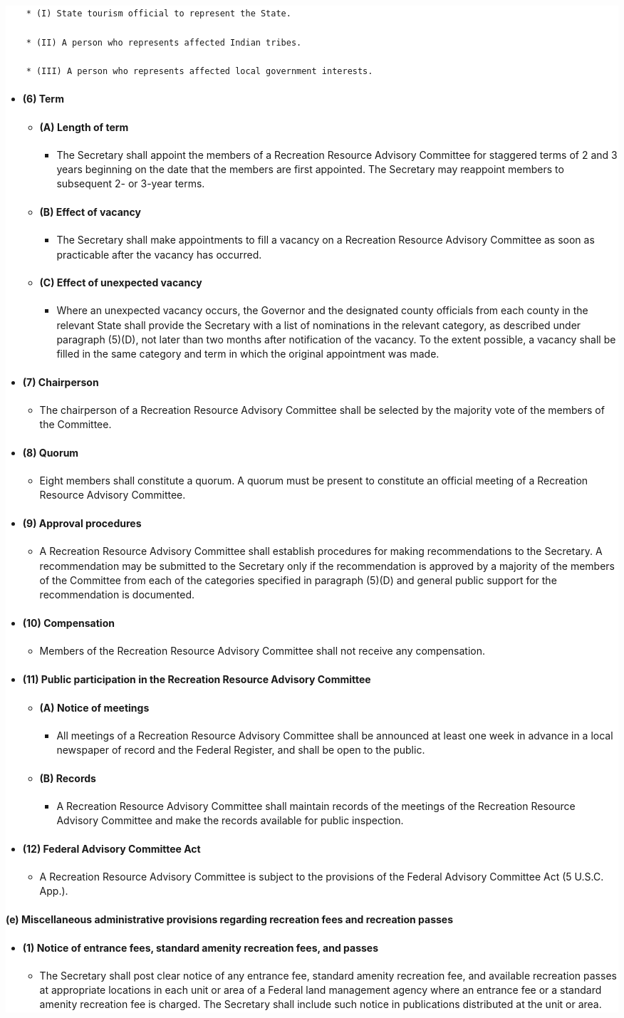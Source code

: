         * (I) State tourism official to represent the State.

        * (II) A person who represents affected Indian tribes.

        * (III) A person who represents affected local government interests.

* #### (6) Term
  * #### (A) Length of term
    * The Secretary shall appoint the members of a Recreation Resource Advisory Committee for staggered terms of 2 and 3 years beginning on the date that the members are first appointed. The Secretary may reappoint members to subsequent 2- or 3-year terms.

  * #### (B) Effect of vacancy
    * The Secretary shall make appointments to fill a vacancy on a Recreation Resource Advisory Committee as soon as practicable after the vacancy has occurred.

  * #### (C) Effect of unexpected vacancy
    * Where an unexpected vacancy occurs, the Governor and the designated county officials from each county in the relevant State shall provide the Secretary with a list of nominations in the relevant category, as described under paragraph (5)(D), not later than two months after notification of the vacancy. To the extent possible, a vacancy shall be filled in the same category and term in which the original appointment was made.

* #### (7) Chairperson
  * The chairperson of a Recreation Resource Advisory Committee shall be selected by the majority vote of the members of the Committee.

* #### (8) Quorum
  * Eight members shall constitute a quorum. A quorum must be present to constitute an official meeting of a Recreation Resource Advisory Committee.

* #### (9) Approval procedures
  * A Recreation Resource Advisory Committee shall establish procedures for making recommendations to the Secretary. A recommendation may be submitted to the Secretary only if the recommendation is approved by a majority of the members of the Committee from each of the categories specified in paragraph (5)(D) and general public support for the recommendation is documented.

* #### (10) Compensation
  * Members of the Recreation Resource Advisory Committee shall not receive any compensation.

* #### (11) Public participation in the Recreation Resource Advisory Committee
  * #### (A) Notice of meetings
    * All meetings of a Recreation Resource Advisory Committee shall be announced at least one week in advance in a local newspaper of record and the Federal Register, and shall be open to the public.

  * #### (B) Records
    * A Recreation Resource Advisory Committee shall maintain records of the meetings of the Recreation Resource Advisory Committee and make the records available for public inspection.

* #### (12) Federal Advisory Committee Act
  * A Recreation Resource Advisory Committee is subject to the provisions of the Federal Advisory Committee Act (5 U.S.C. App.).

#### (e) Miscellaneous administrative provisions regarding recreation fees and recreation passes
* #### (1) Notice of entrance fees, standard amenity recreation fees, and passes
  * The Secretary shall post clear notice of any entrance fee, standard amenity recreation fee, and available recreation passes at appropriate locations in each unit or area of a Federal land management agency where an entrance fee or a standard amenity recreation fee is charged. The Secretary shall include such notice in publications distributed at the unit or area.
